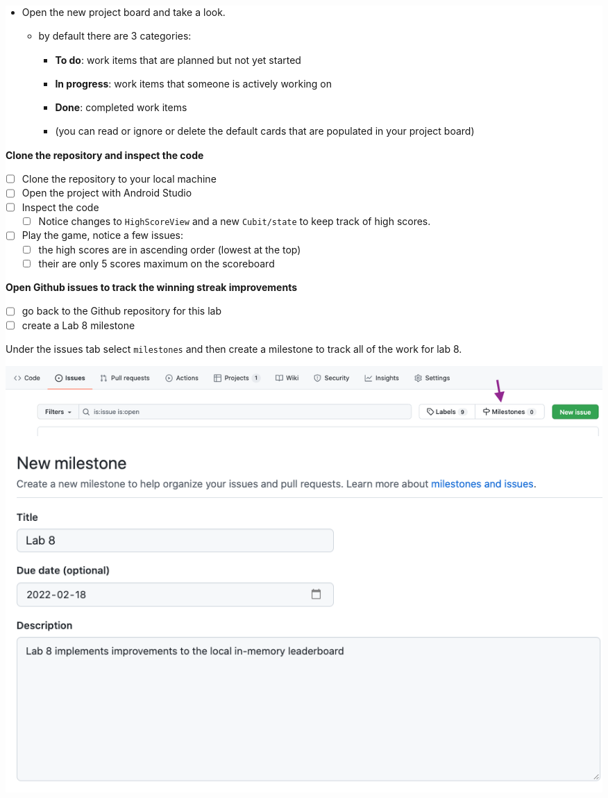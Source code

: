 - Open the new project board and take a look.

  - by default there are 3 categories:
    - **To do**: work items that are planned but not yet started
    - **In progress**: work items that someone is actively working on
    - **Done**: completed work items

    - (you can read or ignore or delete the default cards that are populated in your project board)

**Clone the repository and inspect the code**

 - [ ] Clone the repository to your local machine
 - [ ] Open the project with Android Studio
 - [ ] Inspect the code
    - [ ] Notice changes to `HighScoreView` and a new `Cubit/state` to keep track of high scores.

 - [ ] Play the game, notice a few issues:
    - [ ] the high scores are in ascending order (lowest at the top)
    - [ ] their are only 5 scores maximum on the scoreboard

**Open Github issues to track the winning streak improvements**

 - [ ] go back to the Github repository for this lab
 - [ ] create a Lab 8 milestone

Under the issues tab select `milestones` and then create a milestone to track all of the work for lab 8.

 ![milestone](resources/milestone.png)

 ![milestone](resources/new_milestone.png)

